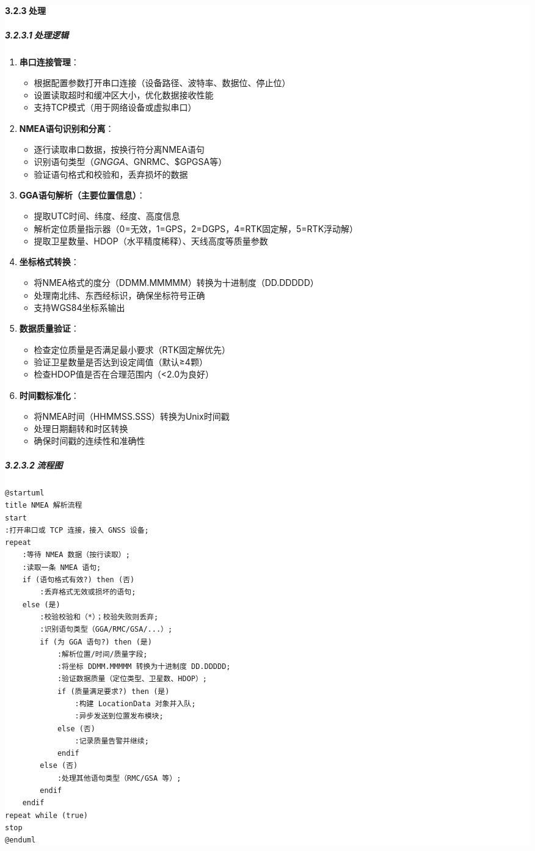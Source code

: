 #### 3.2.3 处理

##### 3.2.3.1 处理逻辑

1. **串口连接管理**：
   - 根据配置参数打开串口连接（设备路径、波特率、数据位、停止位）
   - 设置读取超时和缓冲区大小，优化数据接收性能
   - 支持TCP模式（用于网络设备或虚拟串口）

2. **NMEA语句识别和分离**：
   - 逐行读取串口数据，按换行符分离NMEA语句
   - 识别语句类型（$GNGGA、$GNRMC、$GPGSA等）
   - 验证语句格式和校验和，丢弃损坏的数据

3. **GGA语句解析（主要位置信息）**：
   - 提取UTC时间、纬度、经度、高度信息
   - 解析定位质量指示器（0=无效，1=GPS，2=DGPS，4=RTK固定解，5=RTK浮动解）
   - 提取卫星数量、HDOP（水平精度稀释）、天线高度等质量参数

4. **坐标格式转换**：
   - 将NMEA格式的度分（DDMM.MMMMM）转换为十进制度（DD.DDDDD）
   - 处理南北纬、东西经标识，确保坐标符号正确
   - 支持WGS84坐标系输出

5. **数据质量验证**：
   - 检查定位质量是否满足最小要求（RTK固定解优先）
   - 验证卫星数量是否达到设定阈值（默认≥4颗）
   - 检查HDOP值是否在合理范围内（<2.0为良好）

6. **时间戳标准化**：
   - 将NMEA时间（HHMMSS.SSS）转换为Unix时间戳
   - 处理日期翻转和时区转换
   - 确保时间戳的连续性和准确性

##### 3.2.3.2 流程图

```plantuml
@startuml
title NMEA 解析流程
start
:打开串口或 TCP 连接，接入 GNSS 设备;
repeat
    :等待 NMEA 数据（按行读取）;
    :读取一条 NMEA 语句;
    if (语句格式有效?) then (否)
        :丢弃格式无效或损坏的语句;
    else (是)
        :校验校验和（*）；校验失败则丢弃;
        :识别语句类型（GGA/RMC/GSA/...）;
        if (为 GGA 语句?) then (是)
            :解析位置/时间/质量字段;
            :将坐标 DDMM.MMMMM 转换为十进制度 DD.DDDDD;
            :验证数据质量（定位类型、卫星数、HDOP）;
            if (质量满足要求?) then (是)
                :构建 LocationData 对象并入队;
                :异步发送到位置发布模块;
            else (否)
                :记录质量告警并继续;
            endif
        else (否)
            :处理其他语句类型（RMC/GSA 等）;
        endif
    endif
repeat while (true)
stop
@enduml
```